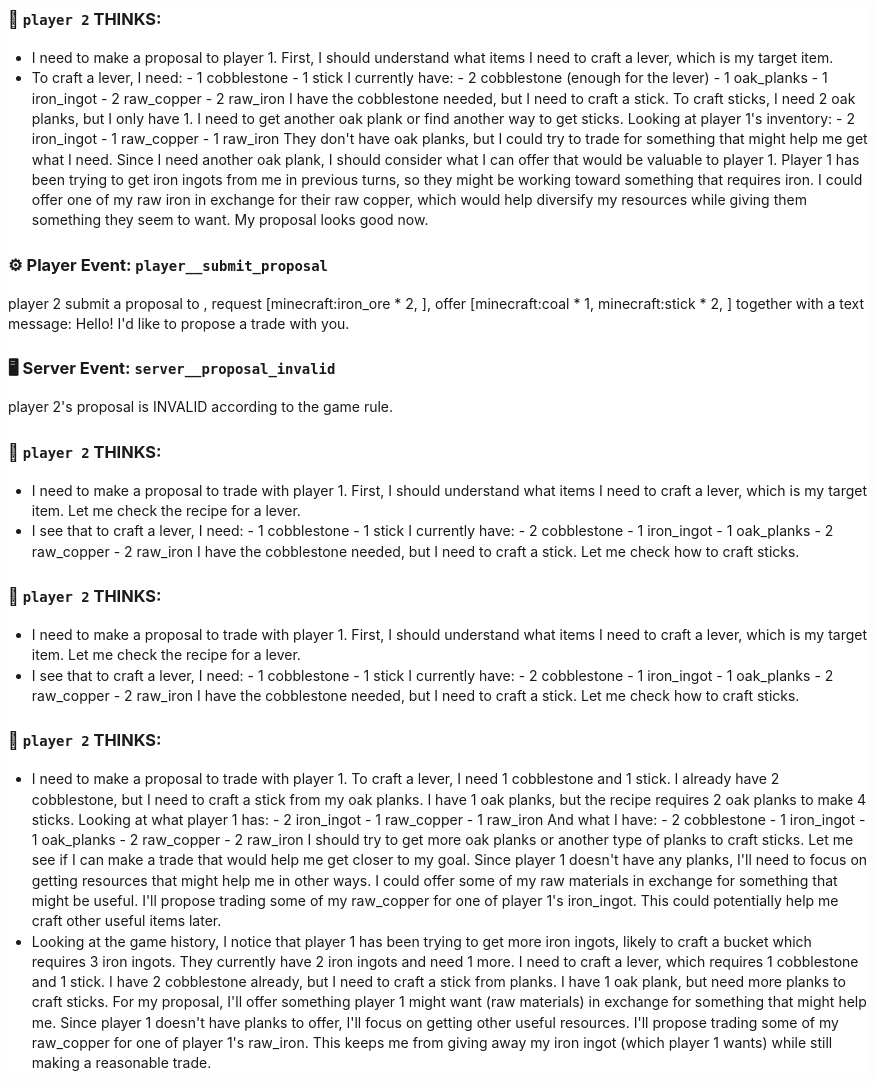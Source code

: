 ### 🧠 `player 2` THINKS:
- I need to make a proposal to player 1. First, I should understand what items I need to craft a lever, which is my target item.
- To craft a lever, I need: - 1 cobblestone - 1 stick  I currently have: - 2 cobblestone (enough for the lever) - 1 oak_planks - 1 iron_ingot - 2 raw_copper - 2 raw_iron  I have the cobblestone needed, but I need to craft a stick. To craft sticks, I need 2 oak planks, but I only have 1. I need to get another oak plank or find another way to get sticks.  Looking at player 1's inventory: - 2 iron_ingot - 1 raw_copper - 1 raw_iron  They don't have oak planks, but I could try to trade for something that might help me get what I need. Since I need another oak plank, I should consider what I can offer that would be valuable to player 1.  Player 1 has been trying to get iron ingots from me in previous turns, so they might be working toward something that requires iron. I could offer one of my raw iron in exchange for their raw copper, which would help diversify my resources while giving them something they seem to want.  My proposal looks good now.

### ⚙️ Player Event: `player__submit_proposal`
player 2 submit a proposal to <UNKNOWN>, request [minecraft:iron_ore * 2, ], offer [minecraft:coal * 1, minecraft:stick * 2, ] together with a text message: Hello! I'd like to propose a trade with you.


### 🖥 Server Event: `server__proposal_invalid`
player 2's proposal is INVALID according to the game rule.


### 🧠 `player 2` THINKS:
- I need to make a proposal to trade with player 1. First, I should understand what items I need to craft a lever, which is my target item. Let me check the recipe for a lever.
- I see that to craft a lever, I need: - 1 cobblestone - 1 stick  I currently have: - 2 cobblestone - 1 iron_ingot - 1 oak_planks - 2 raw_copper - 2 raw_iron  I have the cobblestone needed, but I need to craft a stick. Let me check how to craft sticks.

### 🧠 `player 2` THINKS:
- I need to make a proposal to trade with player 1. First, I should understand what items I need to craft a lever, which is my target item. Let me check the recipe for a lever.
- I see that to craft a lever, I need: - 1 cobblestone - 1 stick  I currently have: - 2 cobblestone - 1 iron_ingot - 1 oak_planks - 2 raw_copper - 2 raw_iron  I have the cobblestone needed, but I need to craft a stick. Let me check how to craft sticks.

### 🧠 `player 2` THINKS:
- I need to make a proposal to trade with player 1. To craft a lever, I need 1 cobblestone and 1 stick. I already have 2 cobblestone, but I need to craft a stick from my oak planks. I have 1 oak planks, but the recipe requires 2 oak planks to make 4 sticks.  Looking at what player 1 has: - 2 iron_ingot - 1 raw_copper - 1 raw_iron  And what I have: - 2 cobblestone - 1 iron_ingot - 1 oak_planks - 2 raw_copper - 2 raw_iron  I should try to get more oak planks or another type of planks to craft sticks. Let me see if I can make a trade that would help me get closer to my goal.  Since player 1 doesn't have any planks, I'll need to focus on getting resources that might help me in other ways. I could offer some of my raw materials in exchange for something that might be useful.  I'll propose trading some of my raw_copper for one of player 1's iron_ingot. This could potentially help me craft other useful items later.
- Looking at the game history, I notice that player 1 has been trying to get more iron ingots, likely to craft a bucket which requires 3 iron ingots. They currently have 2 iron ingots and need 1 more.  I need to craft a lever, which requires 1 cobblestone and 1 stick. I have 2 cobblestone already, but I need to craft a stick from planks. I have 1 oak plank, but need more planks to craft sticks.  For my proposal, I'll offer something player 1 might want (raw materials) in exchange for something that might help me. Since player 1 doesn't have planks to offer, I'll focus on getting other useful resources.  I'll propose trading some of my raw_copper for one of player 1's raw_iron. This keeps me from giving away my iron ingot (which player 1 wants) while still making a reasonable trade.
